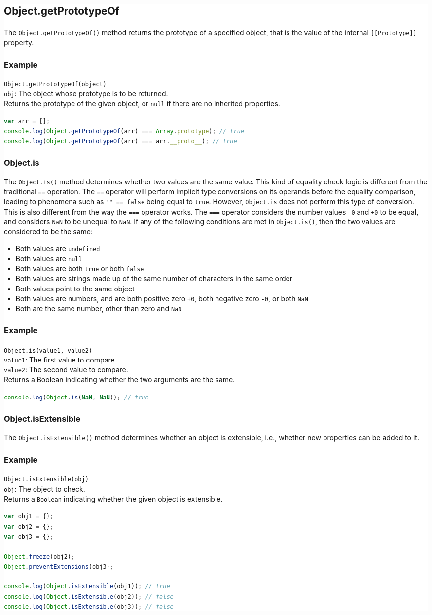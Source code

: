 ## Object.getPrototypeOf
The `Object.getPrototypeOf()` method returns the prototype of a specified object, that is the value of the internal `[[Prototype]]` property.

### Example
`Object.getPrototypeOf(object)`  
`obj`: The object whose prototype is to be returned.  
Returns the prototype of the given object, or `null` if there are no inherited properties.

```javascript
var arr = [];
console.log(Object.getPrototypeOf(arr) === Array.prototype); // true
console.log(Object.getPrototypeOf(arr) === arr.__proto__); // true
```

### Object.is
The `Object.is()` method determines whether two values are the same value. This kind of equality check logic is different from the traditional `==` operation. The `==` operator will perform implicit type conversions on its operands before the equality comparison, leading to phenomena such as `"" == false` being equal to `true`. However, `Object.is` does not perform this type of conversion. This is also different from the way the `===` operator works. The `===` operator considers the number values `-0` and `+0` to be equal, and considers `NaN` to be unequal to `NaN`. If any of the following conditions are met in `Object.is()`, then the two values are considered to be the same:
* Both values are `undefined`
* Both values are `null`
* Both values are both `true` or both `false`
* Both values are strings made up of the same number of characters in the same order
* Both values point to the same object
* Both values are numbers, and are both positive zero `+0`, both negative zero `-0`, or both `NaN`
* Both are the same number, other than zero and `NaN`

### Example
`Object.is(value1, value2)`  
`value1`: The first value to compare.  
`value2`: The second value to compare.  
Returns a Boolean indicating whether the two arguments are the same.

```javascript
console.log(Object.is(NaN, NaN)); // true
```

### Object.isExtensible
The `Object.isExtensible()` method determines whether an object is extensible, i.e., whether new properties can be added to it.

### Example
`Object.isExtensible(obj)`  
`obj`: The object to check.  
Returns a `Boolean` indicating whether the given object is extensible.

```javascript
var obj1 = {};
var obj2 = {};
var obj3 = {};

Object.freeze(obj2);
Object.preventExtensions(obj3);

console.log(Object.isExtensible(obj1)); // true
console.log(Object.isExtensible(obj2)); // false
console.log(Object.isExtensible(obj3)); // false
```
